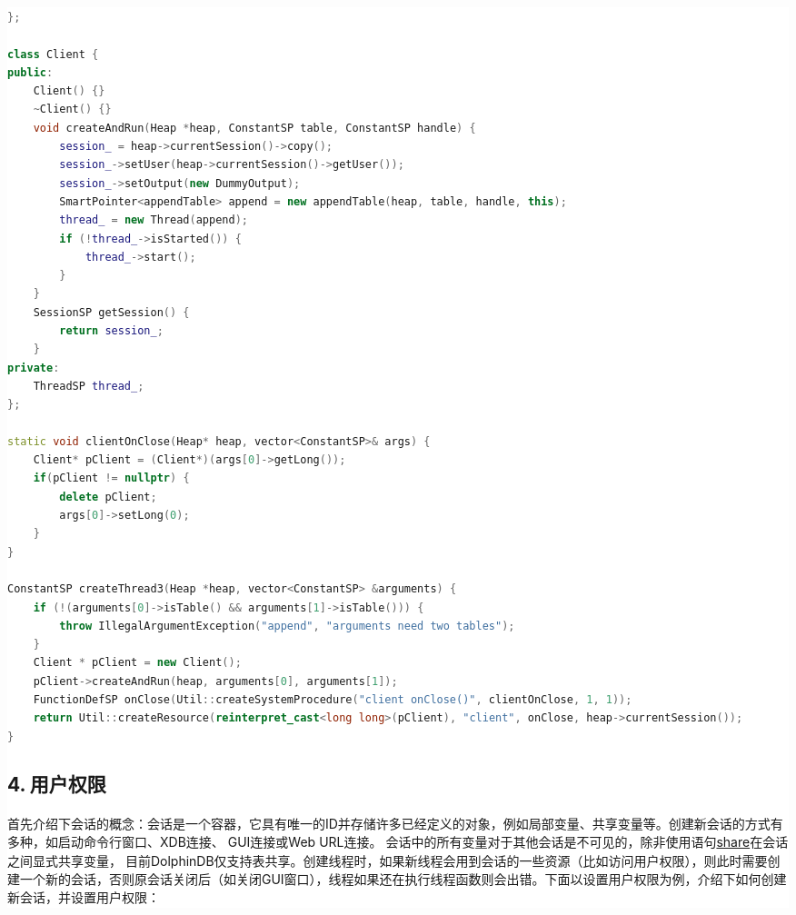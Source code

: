 ```c++
};

class Client {
public:
    Client() {}
    ~Client() {}
    void createAndRun(Heap *heap, ConstantSP table, ConstantSP handle) {
        session_ = heap->currentSession()->copy();
        session_->setUser(heap->currentSession()->getUser());
        session_->setOutput(new DummyOutput);
        SmartPointer<appendTable> append = new appendTable(heap, table, handle, this);
        thread_ = new Thread(append);
        if (!thread_->isStarted()) {
            thread_->start();
        }
    }
    SessionSP getSession() {
        return session_;
    }
private:
    ThreadSP thread_;
};

static void clientOnClose(Heap* heap, vector<ConstantSP>& args) {
    Client* pClient = (Client*)(args[0]->getLong());
    if(pClient != nullptr) {
        delete pClient;
        args[0]->setLong(0);
    }
}

ConstantSP createThread3(Heap *heap, vector<ConstantSP> &arguments) {
    if (!(arguments[0]->isTable() && arguments[1]->isTable())) {
        throw IllegalArgumentException("append", "arguments need two tables");
    }
    Client * pClient = new Client();
    pClient->createAndRun(heap, arguments[0], arguments[1]);
    FunctionDefSP onClose(Util::createSystemProcedure("client onClose()", clientOnClose, 1, 1));
    return Util::createResource(reinterpret_cast<long long>(pClient), "client", onClose, heap->currentSession());
}
```





## 4. 用户权限

首先介绍下会话的概念：会话是一个容器，它具有唯一的ID并存储许多已经定义的对象，例如局部变量、共享变量等。创建新会话的方式有多种，如启动命令行窗口、XDB连接、 GUI连接或Web URL连接。 会话中的所有变量对于其他会话是不可见的，除非使用语句[share](https://www.dolphindb.cn/cn/help/Share.html)在会话之间显式共享变量， 目前DolphinDB仅支持表共享。创建线程时，如果新线程会用到会话的一些资源（比如访问用户权限），则此时需要创建一个新的会话，否则原会话关闭后（如关闭GUI窗口），线程如果还在执行线程函数则会出错。下面以设置用户权限为例，介绍下如何创建新会话，并设置用户权限：
